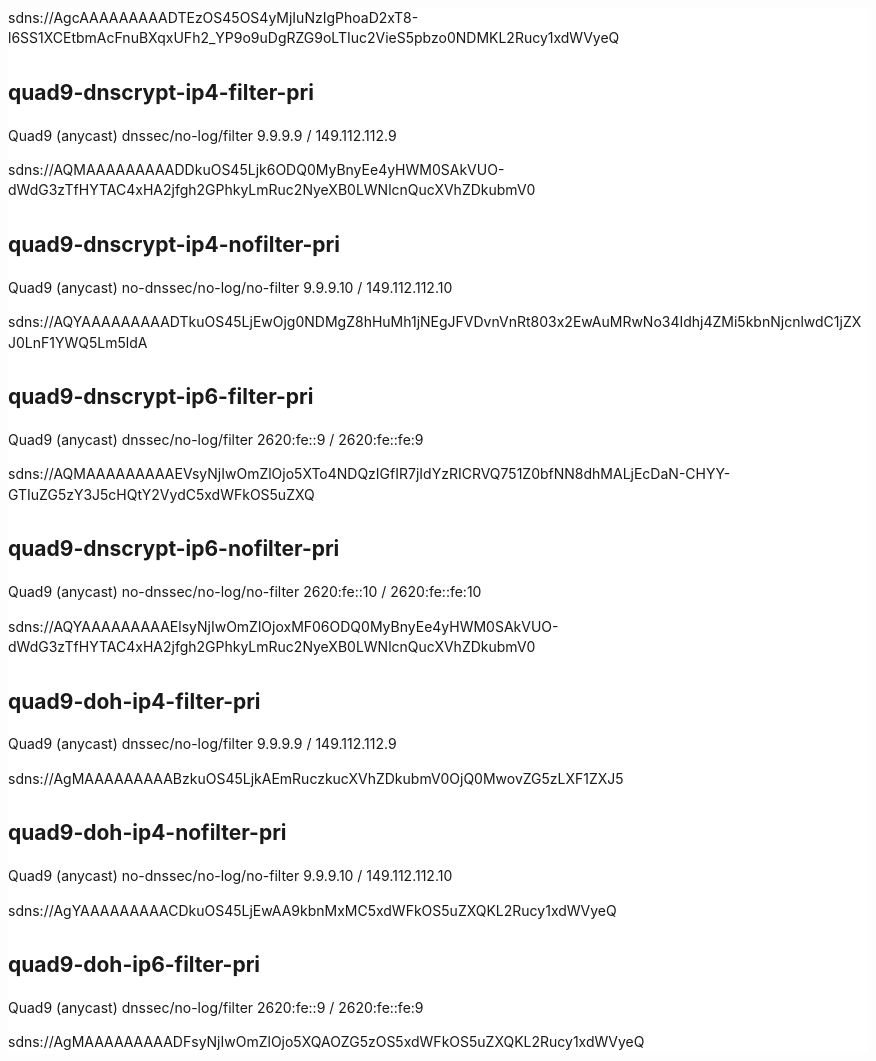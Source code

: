 sdns://AgcAAAAAAAAADTEzOS45OS4yMjIuNzIgPhoaD2xT8-l6SS1XCEtbmAcFnuBXqxUFh2_YP9o9uDgRZG9oLTIuc2VieS5pbzo0NDMKL2Rucy1xdWVyeQ


## quad9-dnscrypt-ip4-filter-pri

Quad9 (anycast) dnssec/no-log/filter 9.9.9.9 / 149.112.112.9

sdns://AQMAAAAAAAAADDkuOS45Ljk6ODQ0MyBnyEe4yHWM0SAkVUO-dWdG3zTfHYTAC4xHA2jfgh2GPhkyLmRuc2NyeXB0LWNlcnQucXVhZDkubmV0


## quad9-dnscrypt-ip4-nofilter-pri

Quad9 (anycast) no-dnssec/no-log/no-filter 9.9.9.10 / 149.112.112.10

sdns://AQYAAAAAAAAADTkuOS45LjEwOjg0NDMgZ8hHuMh1jNEgJFVDvnVnRt803x2EwAuMRwNo34Idhj4ZMi5kbnNjcnlwdC1jZXJ0LnF1YWQ5Lm5ldA


## quad9-dnscrypt-ip6-filter-pri

Quad9 (anycast) dnssec/no-log/filter 2620:fe::9 / 2620:fe::fe:9

sdns://AQMAAAAAAAAAEVsyNjIwOmZlOjo5XTo4NDQzIGfIR7jIdYzRICRVQ751Z0bfNN8dhMALjEcDaN-CHYY-GTIuZG5zY3J5cHQtY2VydC5xdWFkOS5uZXQ


## quad9-dnscrypt-ip6-nofilter-pri

Quad9 (anycast) no-dnssec/no-log/no-filter 2620:fe::10 / 2620:fe::fe:10

sdns://AQYAAAAAAAAAElsyNjIwOmZlOjoxMF06ODQ0MyBnyEe4yHWM0SAkVUO-dWdG3zTfHYTAC4xHA2jfgh2GPhkyLmRuc2NyeXB0LWNlcnQucXVhZDkubmV0


## quad9-doh-ip4-filter-pri

Quad9 (anycast) dnssec/no-log/filter 9.9.9.9 / 149.112.112.9

sdns://AgMAAAAAAAAABzkuOS45LjkAEmRuczkucXVhZDkubmV0OjQ0MwovZG5zLXF1ZXJ5


## quad9-doh-ip4-nofilter-pri

Quad9 (anycast) no-dnssec/no-log/no-filter 9.9.9.10 / 149.112.112.10

sdns://AgYAAAAAAAAACDkuOS45LjEwAA9kbnMxMC5xdWFkOS5uZXQKL2Rucy1xdWVyeQ


## quad9-doh-ip6-filter-pri

Quad9 (anycast) dnssec/no-log/filter 2620:fe::9 / 2620:fe::fe:9

sdns://AgMAAAAAAAAADFsyNjIwOmZlOjo5XQAOZG5zOS5xdWFkOS5uZXQKL2Rucy1xdWVyeQ
